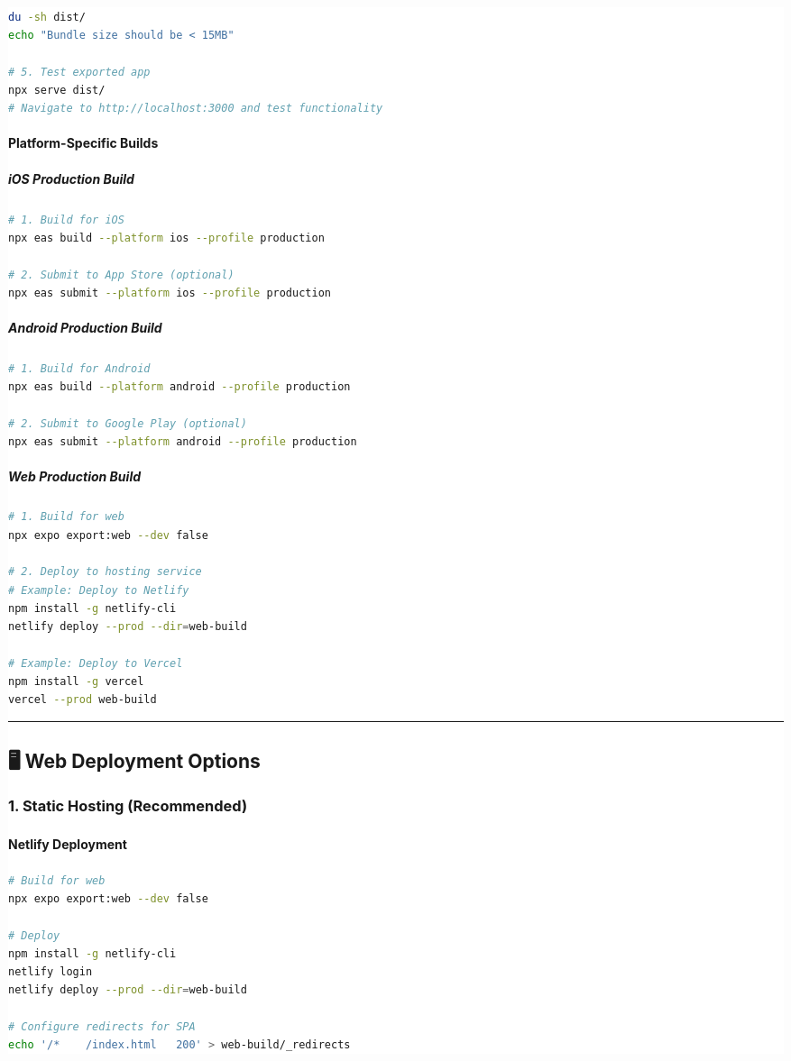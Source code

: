 ```bash
du -sh dist/
echo "Bundle size should be < 15MB"

# 5. Test exported app
npx serve dist/
# Navigate to http://localhost:3000 and test functionality
```

#### **Platform-Specific Builds**

##### **iOS Production Build**
```bash
# 1. Build for iOS
npx eas build --platform ios --profile production

# 2. Submit to App Store (optional)
npx eas submit --platform ios --profile production
```

##### **Android Production Build**
```bash
# 1. Build for Android
npx eas build --platform android --profile production

# 2. Submit to Google Play (optional)
npx eas submit --platform android --profile production
```

##### **Web Production Build**
```bash
# 1. Build for web
npx expo export:web --dev false

# 2. Deploy to hosting service
# Example: Deploy to Netlify
npm install -g netlify-cli
netlify deploy --prod --dir=web-build

# Example: Deploy to Vercel
npm install -g vercel
vercel --prod web-build
```

---

## 🖥️ Web Deployment Options

### **1. Static Hosting (Recommended)**

#### **Netlify Deployment**
```bash
# Build for web
npx expo export:web --dev false

# Deploy
npm install -g netlify-cli
netlify login
netlify deploy --prod --dir=web-build

# Configure redirects for SPA
echo '/*    /index.html   200' > web-build/_redirects
```
